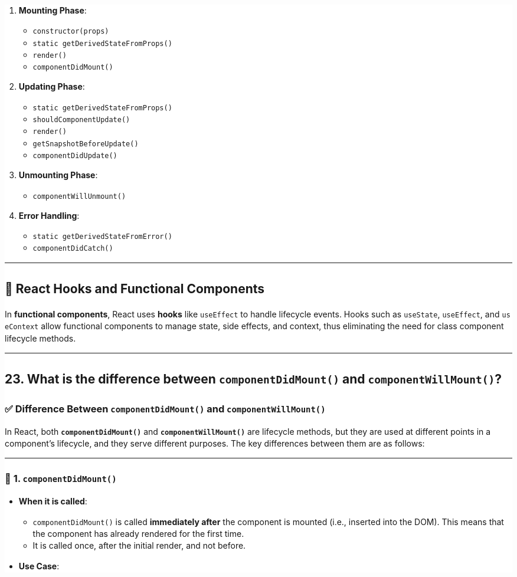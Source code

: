 1. **Mounting Phase**:

    * `constructor(props)`
    * `static getDerivedStateFromProps()`
    * `render()`
    * `componentDidMount()`

2. **Updating Phase**:

    * `static getDerivedStateFromProps()`
    * `shouldComponentUpdate()`
    * `render()`
    * `getSnapshotBeforeUpdate()`
    * `componentDidUpdate()`

3. **Unmounting Phase**:

    * `componentWillUnmount()`

4. **Error Handling**:

    * `static getDerivedStateFromError()`
    * `componentDidCatch()`

---

## 🔹 **React Hooks and Functional Components**

In **functional components**, React uses **hooks** like `useEffect` to handle lifecycle events. Hooks such as `useState`, `useEffect`, and `useContext` allow functional components to manage state, side effects, and context, thus eliminating the need for class component lifecycle methods.

---

## 23. What is the difference between `componentDidMount()` and `componentWillMount()`?

### ✅ **Difference Between `componentDidMount()` and `componentWillMount()`**

In React, both **`componentDidMount()`** and **`componentWillMount()`** are lifecycle methods, but they are used at different points in a component’s lifecycle, and they serve different purposes. The key differences between them are as follows:

---

### 🔹 **1. `componentDidMount()`**

* **When it is called**:

    * `componentDidMount()` is called **immediately after** the component is mounted (i.e., inserted into the DOM). This means that the component has already rendered for the first time.
    * It is called once, after the initial render, and not before.

* **Use Case**:

